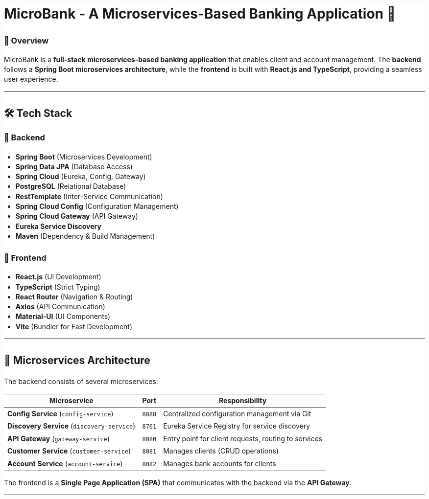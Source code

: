 # **MicroBank - A Microservices-Based Banking Application** 🚀

### **📌 Overview**
MicroBank is a **full-stack microservices-based banking application** that enables client and account management. The **backend** follows a **Spring Boot microservices architecture**, while the **frontend** is built with **React.js and TypeScript**, providing a seamless user experience.  

---

## **🛠️ Tech Stack**
### **🔹 Backend**
- **Spring Boot** (Microservices Development)
- **Spring Data JPA** (Database Access)
- **Spring Cloud** (Eureka, Config, Gateway)
- **PostgreSQL** (Relational Database)
- **RestTemplate** (Inter-Service Communication)
- **Spring Cloud Config** (Configuration Management)
- **Spring Cloud Gateway** (API Gateway)
- **Eureka Service Discovery**
- **Maven** (Dependency & Build Management)

### **🔹 Frontend**
- **React.js** (UI Development)
- **TypeScript** (Strict Typing)
- **React Router** (Navigation & Routing)
- **Axios** (API Communication)
- **Material-UI** (UI Components)
- **Vite** (Bundler for Fast Development)

---

## **📌 Microservices Architecture**
The backend consists of several microservices:

| Microservice         | Port  | Responsibility |
|----------------------|------|---------------|
| **Config Service** (`config-service`) | `8888` | Centralized configuration management via Git |
| **Discovery Service** (`discovery-service`) | `8761` | Eureka Service Registry for service discovery |
| **API Gateway** (`gateway-service`) | `8080` | Entry point for client requests, routing to services |
| **Customer Service** (`customer-service`) | `8081` | Manages clients (CRUD operations) |
| **Account Service** (`account-service`) | `8082` | Manages bank accounts for clients |

The frontend is a **Single Page Application (SPA)** that communicates with the backend via the **API Gateway**.

---